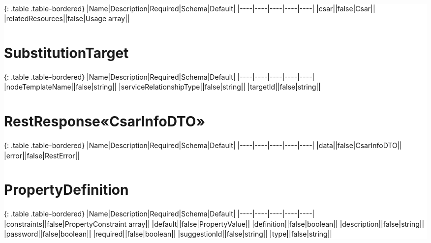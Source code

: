 
{: .table .table-bordered}
|Name|Description|Required|Schema|Default|
|----|----|----|----|----|
|csar||false|Csar||
|relatedResources||false|Usage array||


# SubstitutionTarget


{: .table .table-bordered}
|Name|Description|Required|Schema|Default|
|----|----|----|----|----|
|nodeTemplateName||false|string||
|serviceRelationshipType||false|string||
|targetId||false|string||


# RestResponse«CsarInfoDTO»


{: .table .table-bordered}
|Name|Description|Required|Schema|Default|
|----|----|----|----|----|
|data||false|CsarInfoDTO||
|error||false|RestError||


# PropertyDefinition


{: .table .table-bordered}
|Name|Description|Required|Schema|Default|
|----|----|----|----|----|
|constraints||false|PropertyConstraint array||
|default||false|PropertyValue||
|definition||false|boolean||
|description||false|string||
|password||false|boolean||
|required||false|boolean||
|suggestionId||false|string||
|type||false|string||
